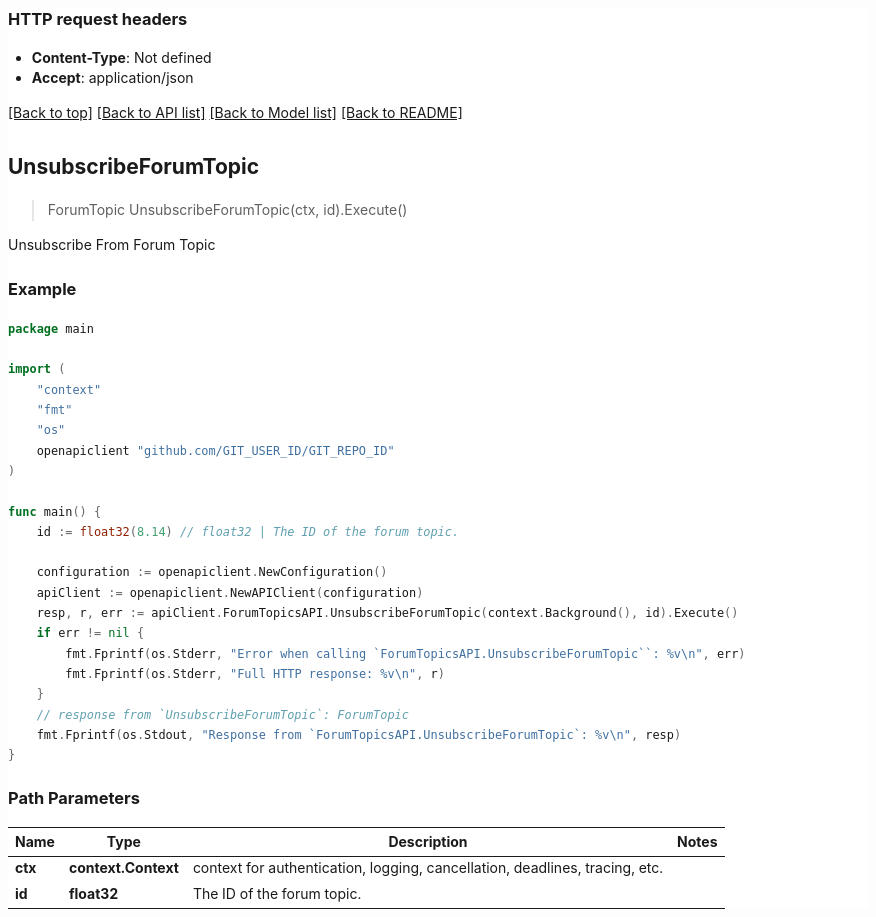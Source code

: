 ### HTTP request headers

- **Content-Type**: Not defined
- **Accept**: application/json

[[Back to top]](#) [[Back to API list]](../README.md#documentation-for-api-endpoints)
[[Back to Model list]](../README.md#documentation-for-models)
[[Back to README]](../README.md)


## UnsubscribeForumTopic

> ForumTopic UnsubscribeForumTopic(ctx, id).Execute()

Unsubscribe From Forum Topic

### Example

```go
package main

import (
	"context"
	"fmt"
	"os"
	openapiclient "github.com/GIT_USER_ID/GIT_REPO_ID"
)

func main() {
	id := float32(8.14) // float32 | The ID of the forum topic.

	configuration := openapiclient.NewConfiguration()
	apiClient := openapiclient.NewAPIClient(configuration)
	resp, r, err := apiClient.ForumTopicsAPI.UnsubscribeForumTopic(context.Background(), id).Execute()
	if err != nil {
		fmt.Fprintf(os.Stderr, "Error when calling `ForumTopicsAPI.UnsubscribeForumTopic``: %v\n", err)
		fmt.Fprintf(os.Stderr, "Full HTTP response: %v\n", r)
	}
	// response from `UnsubscribeForumTopic`: ForumTopic
	fmt.Fprintf(os.Stdout, "Response from `ForumTopicsAPI.UnsubscribeForumTopic`: %v\n", resp)
}
```

### Path Parameters


Name | Type | Description  | Notes
------------- | ------------- | ------------- | -------------
**ctx** | **context.Context** | context for authentication, logging, cancellation, deadlines, tracing, etc.
**id** | **float32** | The ID of the forum topic. | 
